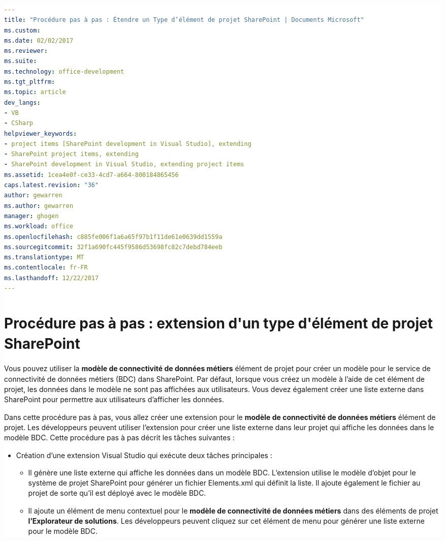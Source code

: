 ```yaml
---
title: "Procédure pas à pas : Étendre un Type d’élément de projet SharePoint | Documents Microsoft"
ms.custom: 
ms.date: 02/02/2017
ms.reviewer: 
ms.suite: 
ms.technology: office-development
ms.tgt_pltfrm: 
ms.topic: article
dev_langs:
- VB
- CSharp
helpviewer_keywords:
- project items [SharePoint development in Visual Studio], extending
- SharePoint project items, extending
- SharePoint development in Visual Studio, extending project items
ms.assetid: 1cea4e0f-ce33-4cd7-a664-800184865456
caps.latest.revision: "36"
author: gewarren
ms.author: gewarren
manager: ghogen
ms.workload: office
ms.openlocfilehash: c885fe006f1a6a65f97b1f11de61e0639dd1559a
ms.sourcegitcommit: 32f1a690fc445f9586d53698fc82c7debd784eeb
ms.translationtype: MT
ms.contentlocale: fr-FR
ms.lasthandoff: 12/22/2017
---
```

# <a name="walkthrough-extending-a-sharepoint-project-item-type"></a>Procédure pas à pas : extension d'un type d'élément de projet SharePoint
  Vous pouvez utiliser la **modèle de connectivité de données métiers** élément de projet pour créer un modèle pour le service de connectivité de données métiers (BDC) dans SharePoint. Par défaut, lorsque vous créez un modèle à l’aide de cet élément de projet, les données dans le modèle ne sont pas affichées aux utilisateurs. Vous devez également créer une liste externe dans SharePoint pour permettre aux utilisateurs d’afficher les données.  
  
 Dans cette procédure pas à pas, vous allez créer une extension pour le **modèle de connectivité de données métiers** élément de projet. Les développeurs peuvent utiliser l’extension pour créer une liste externe dans leur projet qui affiche les données dans le modèle BDC. Cette procédure pas à pas décrit les tâches suivantes :  
  
-   Création d’une extension Visual Studio qui exécute deux tâches principales :  
  
    -   Il génère une liste externe qui affiche les données dans un modèle BDC. L’extension utilise le modèle d’objet pour le système de projet SharePoint pour générer un fichier Elements.xml qui définit la liste. Il ajoute également le fichier au projet de sorte qu’il est déployé avec le modèle BDC.  
  
    -   Il ajoute un élément de menu contextuel pour le **modèle de connectivité de données métiers** dans des éléments de projet **l’Explorateur de solutions**. Les développeurs peuvent cliquez sur cet élément de menu pour générer une liste externe pour le modèle BDC.  
  